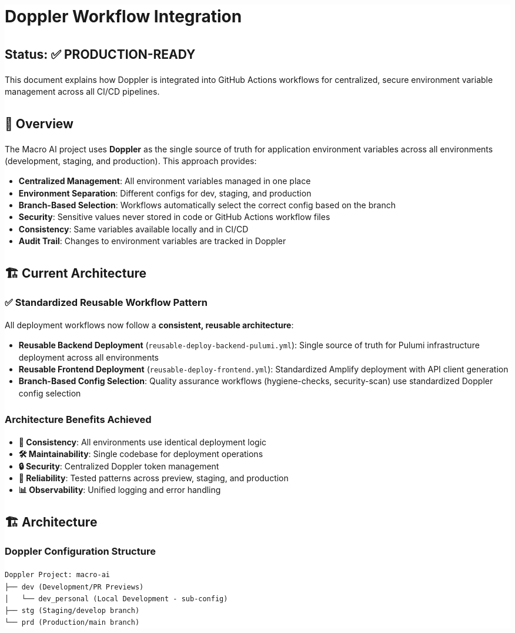 # Doppler Workflow Integration

## Status: ✅ PRODUCTION-READY

This document explains how Doppler is integrated into GitHub Actions workflows for centralized,
secure environment variable management across all CI/CD pipelines.

## 🎯 Overview

The Macro AI project uses **Doppler** as the single source of truth for application environment
variables across all environments (development, staging, and production). This approach provides:

- **Centralized Management**: All environment variables managed in one place
- **Environment Separation**: Different configs for dev, staging, and production
- **Branch-Based Selection**: Workflows automatically select the correct config based on
  the branch
- **Security**: Sensitive values never stored in code or GitHub Actions workflow files
- **Consistency**: Same variables available locally and in CI/CD
- **Audit Trail**: Changes to environment variables are tracked in Doppler

## 🏗️ Current Architecture

### ✅ **Standardized Reusable Workflow Pattern**

All deployment workflows now follow a **consistent, reusable architecture**:

- **Reusable Backend Deployment** (`reusable-deploy-backend-pulumi.yml`): Single source of truth
  for Pulumi infrastructure deployment across all environments
- **Reusable Frontend Deployment** (`reusable-deploy-frontend.yml`): Standardized Amplify deployment
  with API client generation
- **Branch-Based Config Selection**: Quality assurance workflows (hygiene-checks, security-scan)
  use standardized Doppler config selection

### **Architecture Benefits Achieved**

- **🔄 Consistency**: All environments use identical deployment logic
- **🛠️ Maintainability**: Single codebase for deployment operations
- **🔒 Security**: Centralized Doppler token management
- **🚀 Reliability**: Tested patterns across preview, staging, and production
- **📊 Observability**: Unified logging and error handling

## 🏗️ Architecture

### Doppler Configuration Structure

```text
Doppler Project: macro-ai
├── dev (Development/PR Previews)
│   └── dev_personal (Local Development - sub-config)
├── stg (Staging/develop branch)
└── prd (Production/main branch)
```
